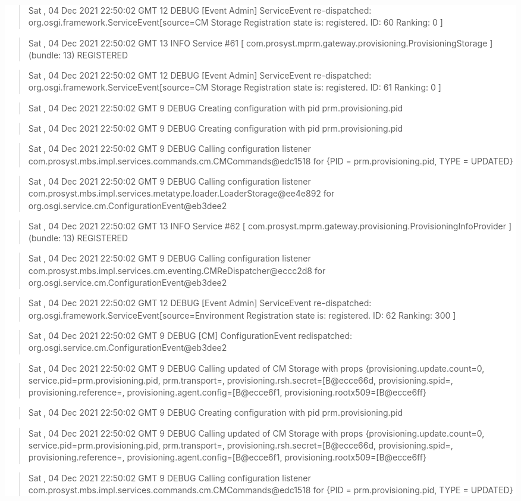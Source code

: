 
>Sat , 04 Dec 2021 22:50:02 GMT  12   DEBUG          [Event Admin] ServiceEvent re-dispatched: org.osgi.framework.ServiceEvent[source=CM Storage Registration state is: registered. ID: 60 Ranking: 0 ]


>Sat , 04 Dec 2021 22:50:02 GMT  13   INFO           Service #61 [ com.prosyst.mprm.gateway.provisioning.ProvisioningStorage ] (bundle: 13) REGISTERED


>Sat , 04 Dec 2021 22:50:02 GMT  12   DEBUG          [Event Admin] ServiceEvent re-dispatched: org.osgi.framework.ServiceEvent[source=CM Storage Registration state is: registered. ID: 61 Ranking: 0 ]


>Sat , 04 Dec 2021 22:50:02 GMT  9    DEBUG          Creating configuration with pid prm.provisioning.pid


>Sat , 04 Dec 2021 22:50:02 GMT  9    DEBUG          Creating configuration with pid prm.provisioning.pid


>Sat , 04 Dec 2021 22:50:02 GMT  9    DEBUG          Calling configuration listener com.prosyst.mbs.impl.services.commands.cm.CMCommands@edc1518 for {PID = prm.provisioning.pid, TYPE = UPDATED}


>Sat , 04 Dec 2021 22:50:02 GMT  9    DEBUG          Calling configuration listener com.prosyst.mbs.impl.services.metatype.loader.LoaderStorage@ee4e892 for org.osgi.service.cm.ConfigurationEvent@eb3dee2


>Sat , 04 Dec 2021 22:50:02 GMT  13   INFO           Service #62 [ com.prosyst.mprm.gateway.provisioning.ProvisioningInfoProvider ] (bundle: 13) REGISTERED


>Sat , 04 Dec 2021 22:50:02 GMT  9    DEBUG          Calling configuration listener com.prosyst.mbs.impl.services.cm.eventing.CMReDispatcher@eccc2d8 for org.osgi.service.cm.ConfigurationEvent@eb3dee2


>Sat , 04 Dec 2021 22:50:02 GMT  12   DEBUG          [Event Admin] ServiceEvent re-dispatched: org.osgi.framework.ServiceEvent[source=Environment Registration state is: registered. ID: 62 Ranking: 300 ]


>Sat , 04 Dec 2021 22:50:02 GMT  9    DEBUG          [CM] ConfigurationEvent redispatched: org.osgi.service.cm.ConfigurationEvent@eb3dee2


>Sat , 04 Dec 2021 22:50:02 GMT  9    DEBUG          Calling updated of CM Storage with props {provisioning.update.count=0, service.pid=prm.provisioning.pid, prm.transport=, provisioning.rsh.secret=[B@ecce66d, provisioning.spid=, provisioning.reference=, provisioning.agent.config=[B@ecce6f1, provisioning.rootx509=[B@ecce6ff}


>Sat , 04 Dec 2021 22:50:02 GMT  9    DEBUG          Creating configuration with pid prm.provisioning.pid


>Sat , 04 Dec 2021 22:50:02 GMT  9    DEBUG          Calling updated of CM Storage with props {provisioning.update.count=0, service.pid=prm.provisioning.pid, prm.transport=, provisioning.rsh.secret=[B@ecce66d, provisioning.spid=, provisioning.reference=, provisioning.agent.config=[B@ecce6f1, provisioning.rootx509=[B@ecce6ff}


>Sat , 04 Dec 2021 22:50:02 GMT  9    DEBUG          Calling configuration listener com.prosyst.mbs.impl.services.commands.cm.CMCommands@edc1518 for {PID = prm.provisioning.pid, TYPE = UPDATED}
